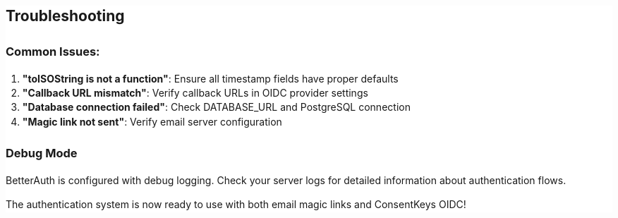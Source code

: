 ## Troubleshooting

### Common Issues:
1. **"toISOString is not a function"**: Ensure all timestamp fields have proper defaults
2. **"Callback URL mismatch"**: Verify callback URLs in OIDC provider settings
3. **"Database connection failed"**: Check DATABASE_URL and PostgreSQL connection
4. **"Magic link not sent"**: Verify email server configuration

### Debug Mode
BetterAuth is configured with debug logging. Check your server logs for detailed information about authentication flows.

The authentication system is now ready to use with both email magic links and ConsentKeys OIDC! 